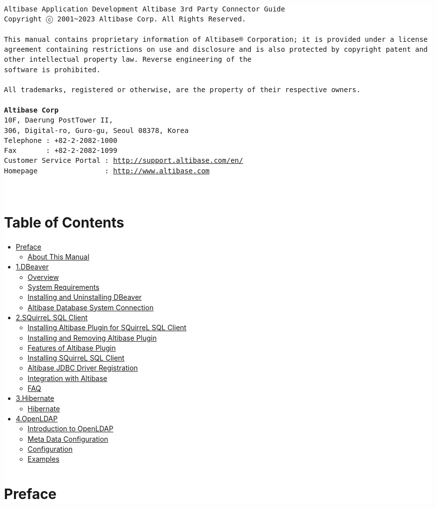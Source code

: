 
 

<pre>
Altibase Application Development Altibase 3rd Party Connector Guide
Copyright ⓒ 2001~2023 Altibase Corp. All Rights Reserved.<br>
This manual contains proprietary information of Altibase® Corporation; it is provided under a license agreement containing restrictions on use and disclosure and is also protected by copyright patent and other intellectual property law. Reverse engineering of the
software is prohibited.<br>
All trademarks, registered or otherwise, are the property of their respective owners.<br>
<b>Altibase Corp</b>
10F, Daerung PostTower II,
306, Digital-ro, Guro-gu, Seoul 08378, Korea
Telephone : +82-2-2082-1000 
Fax       : +82-2-2082-1099
Customer Service Portal : <a href='http://support.altibase.com/en/'>http://support.altibase.com/en/</a>
Homepage                : <a href='http://www.altibase.com'>http://www.altibase.com</a></pre>
<br>




# Table of Contents

- [Preface](#preface)
  - [About This Manual](#about-this-manual)
- [1.DBeaver](#1dbeaver)
  - [Overview](#overview)
  - [System Requirements](#system-requirements)
  - [Installing and Uninstalling DBeaver](#installing-and-uninstalling-dbeaver)
  - [Altibase Database System Connection](#altibase-database-system-connection)
- [2.SQuirreL SQL Client](#2squirrel-sql-client)
  - [Installing Altibase Plugin for SQuirreL SQL Client](#installing-altibase-plugin-for-squirrel-sql-client)
  - [Installing and Removing Altibase Plugin](#installing-and-removing-altibase-plugin)
  - [Features of Altibase Plugin](#features-of-altibase-plugin)
  - [Installing SQuirreL SQL Client](#installing-squirrel-sql-client)
  - [Altibase JDBC Driver Registration](#altibase-jdbc-driver-registration)
  - [Integration with Altibase](#integration-with-altibase)
  - [FAQ](#faq)
- [3.Hibernate](#3hibernate)
  - [Hibernate](#hibernate)
- [4.OpenLDAP](#4openldap)
  - [Introduction to OpenLDAP](#introduction-to-openldap)
  - [Meta Data Configuration](#meta-data-configuration)
  - [Configuration](#configuration)
  - [Examples](#examples)



Preface
====
